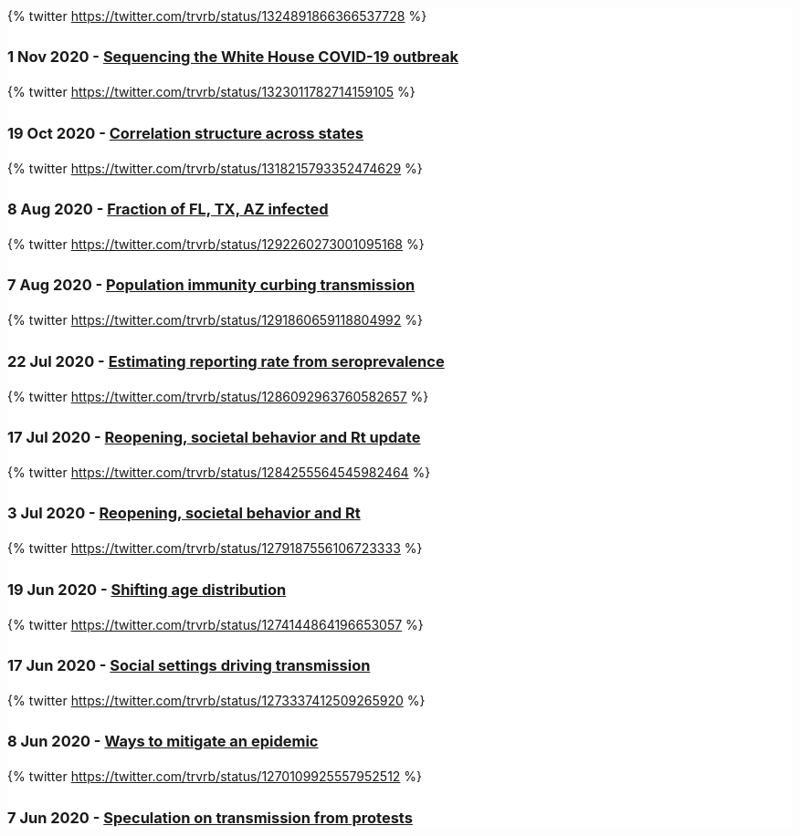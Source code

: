 {% twitter https://twitter.com/trvrb/status/1324891866366537728 %}

### 1 Nov 2020 - [Sequencing the White House COVID-19 outbreak](https://twitter.com/trvrb/status/1323011782714159105)

{% twitter https://twitter.com/trvrb/status/1323011782714159105 %}

### 19 Oct 2020 - [Correlation structure across states](https://twitter.com/trvrb/status/1318215793352474629)

{% twitter https://twitter.com/trvrb/status/1318215793352474629 %}

### 8 Aug 2020 - [Fraction of FL, TX, AZ infected](https://twitter.com/trvrb/status/1292260273001095168)

{% twitter https://twitter.com/trvrb/status/1292260273001095168 %}

### 7 Aug 2020 - [Population immunity curbing transmission](https://twitter.com/trvrb/status/1291860659118804992)

{% twitter https://twitter.com/trvrb/status/1291860659118804992 %}

### 22 Jul 2020 - [Estimating reporting rate from seroprevalence](https://twitter.com/trvrb/status/1286092963760582657)

{% twitter https://twitter.com/trvrb/status/1286092963760582657 %}

### 17 Jul 2020 - [Reopening, societal behavior and Rt update](https://twitter.com/trvrb/status/1284255564545982464)

{% twitter https://twitter.com/trvrb/status/1284255564545982464 %}

### 3 Jul 2020 - [Reopening, societal behavior and Rt](https://twitter.com/trvrb/status/1279187556106723333)

{% twitter https://twitter.com/trvrb/status/1279187556106723333 %}

### 19 Jun 2020 - [Shifting age distribution](https://twitter.com/trvrb/status/1274144864196653057)

{% twitter https://twitter.com/trvrb/status/1274144864196653057 %}

### 17 Jun 2020 - [Social settings driving transmission](https://twitter.com/trvrb/status/1273337412509265920)

{% twitter https://twitter.com/trvrb/status/1273337412509265920 %}

### 8 Jun 2020 - [Ways to mitigate an epidemic](https://twitter.com/trvrb/status/1270109925557952512)

{% twitter https://twitter.com/trvrb/status/1270109925557952512 %}

### 7 Jun 2020 - [Speculation on transmission from protests](https://twitter.com/trvrb/status/1269783996109488130)
